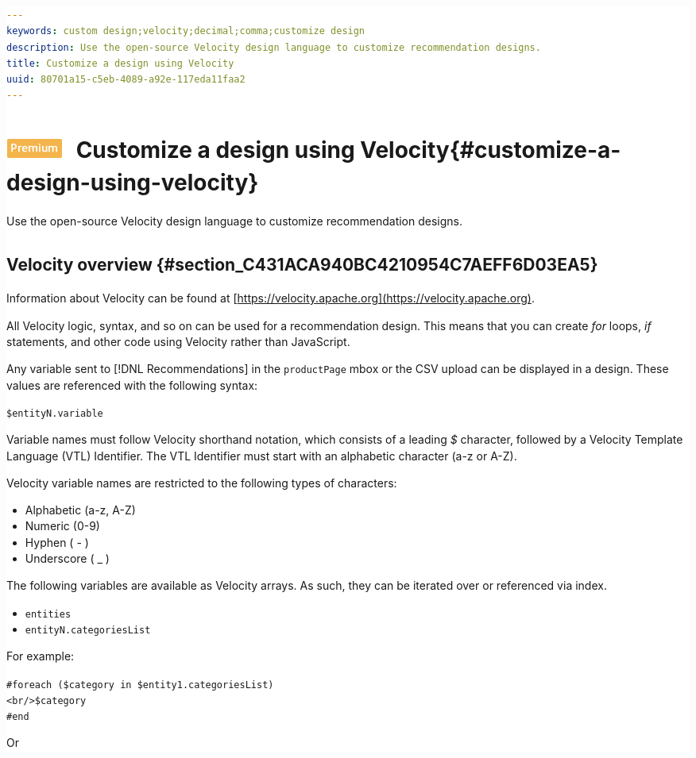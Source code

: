 ```yaml
---
keywords: custom design;velocity;decimal;comma;customize design
description: Use the open-source Velocity design language to customize recommendation designs.
title: Customize a design using Velocity
uuid: 80701a15-c5eb-4089-a92e-117eda11faa2
---
```


# ![PREMIUM](/help/assets/premium.png) Customize a design using Velocity{#customize-a-design-using-velocity}

Use the open-source Velocity design language to customize recommendation designs.

## Velocity overview {#section_C431ACA940BC4210954C7AEFF6D03EA5}

Information about Velocity can be found at [https://velocity.apache.org](https://velocity.apache.org).

All Velocity logic, syntax, and so on can be used for a recommendation design. This means that you can create *for* loops, *if* statements, and other code using Velocity rather than JavaScript.

Any variable sent to [!DNL Recommendations] in the `productPage` mbox or the CSV upload can be displayed in a design. These values are referenced with the following syntax:

```
$entityN.variable
```

Variable names must follow Velocity shorthand notation, which consists of a leading *$* character, followed by a Velocity Template Language (VTL) Identifier. The VTL Identifier must start with an alphabetic character (a-z or A-Z).

Velocity variable names are restricted to the following types of characters:

* Alphabetic (a-z, A-Z) 
* Numeric (0-9) 
* Hyphen ( - ) 
* Underscore ( _ )

The following variables are available as Velocity arrays. As such, they can be iterated over or referenced via index.

* `entities` 
* `entityN.categoriesList`

For example:

```
#foreach ($category in $entity1.categoriesList) 
<br/>$category 
#end
```

Or
